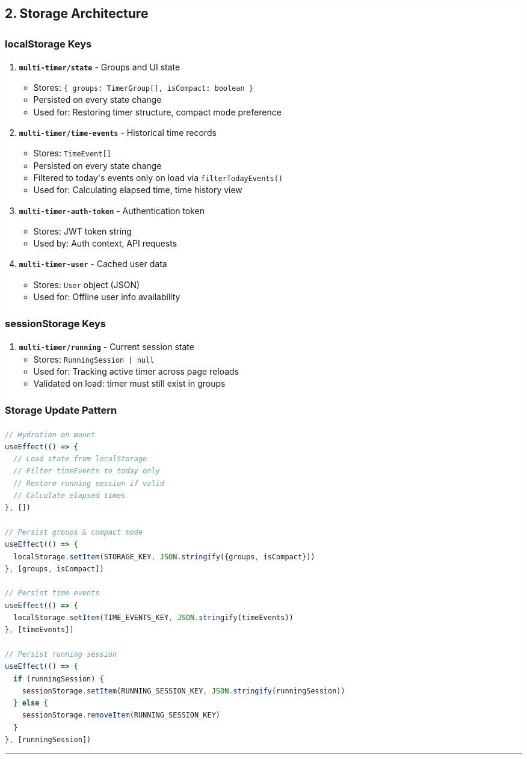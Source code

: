 
## 2. Storage Architecture

### localStorage Keys
1. **`multi-timer/state`** - Groups and UI state
   - Stores: `{ groups: TimerGroup[], isCompact: boolean }`
   - Persisted on every state change
   - Used for: Restoring timer structure, compact mode preference

2. **`multi-timer/time-events`** - Historical time records
   - Stores: `TimeEvent[]`
   - Persisted on every state change
   - Filtered to today's events only on load via `filterTodayEvents()`
   - Used for: Calculating elapsed time, time history view

3. **`multi-timer-auth-token`** - Authentication token
   - Stores: JWT token string
   - Used by: Auth context, API requests

4. **`multi-timer-user`** - Cached user data
   - Stores: `User` object (JSON)
   - Used for: Offline user info availability

### sessionStorage Keys
1. **`multi-timer/running`** - Current session state
   - Stores: `RunningSession | null`
   - Used for: Tracking active timer across page reloads
   - Validated on load: timer must still exist in groups

### Storage Update Pattern
```typescript
// Hydration on mount
useEffect(() => {
  // Load state from localStorage
  // Filter timeEvents to today only
  // Restore running session if valid
  // Calculate elapsed times
}, [])

// Persist groups & compact mode
useEffect(() => {
  localStorage.setItem(STORAGE_KEY, JSON.stringify({groups, isCompact}))
}, [groups, isCompact])

// Persist time events
useEffect(() => {
  localStorage.setItem(TIME_EVENTS_KEY, JSON.stringify(timeEvents))
}, [timeEvents])

// Persist running session
useEffect(() => {
  if (runningSession) {
    sessionStorage.setItem(RUNNING_SESSION_KEY, JSON.stringify(runningSession))
  } else {
    sessionStorage.removeItem(RUNNING_SESSION_KEY)
  }
}, [runningSession])
```

---